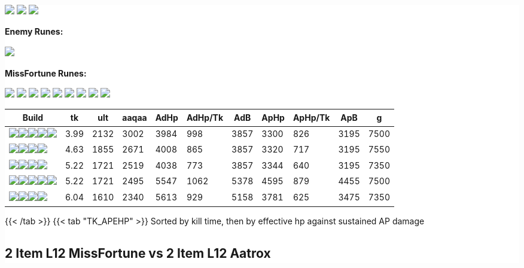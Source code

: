 



![](/item/3047.png)
![](/item/3071.png)
![](/item/6662.png)



**Enemy Runes:**





![](/StatMods/StatModsHealthScalingIcon.png)



**MissFortune Runes:**


![](/Styles/Precision/PressTheAttack/PressTheAttack.png)
![](/Styles/Precision/AbsorbLife/AbsorbLife.png)
![](/Styles/Precision/LegendAlacrity/LegendAlacrity.png)
![](/Styles/Precision/CutDown/CutDown.png)
![](/Styles/Sorcery/AbsoluteFocus/AbsoluteFocus.png)
![](/Styles/Sorcery/GatheringStorm/GatheringStorm.png)
![](/StatMods/StatModsAdaptiveForceIcon.png)
![](/StatMods/StatModsAdaptiveForceIcon.png)
![](/StatMods/StatModsHealthScalingIcon.png)





 Build |tk|ult|aaqaa|AdHp|AdHp/Tk|AdB|ApHp|ApHp/Tk|ApB|g
-|-|-|-|-|-|-|-|-|-|-
![](/item/3036.png)![](/item/3072.png)![](/item/1001.png)![](/item/1055.png)![](/item/1036.png)|3.99|2132|3002|3984|998|3857|3300|826|3195|7500
![](/item/3072.png)![](/item/3031.png)![](/item/1001.png)![](/item/1055.png)|4.63|1855|2671|4008|865|3857|3320|717|3195|7550
![](/item/3072.png)![](/item/3032.png)![](/item/1001.png)![](/item/1055.png)|5.22|1721|2519|4038|773|3857|3344|640|3195|7350
![](/item/3072.png)![](/item/6673.png)![](/item/1001.png)![](/item/1055.png)![](/item/1036.png)|5.22|1721|2495|5547|1062|5378|4595|879|4455|7500
![](/item/3072.png)![](/item/6333.png)![](/item/1001.png)![](/item/1055.png)|6.04|1610|2340|5613|929|5158|3781|625|3475|7350
{{< /tab >}}
{{< tab "TK_APEHP" >}}
Sorted by kill time, then by effective hp against sustained AP damage
## 2 Item L12 MissFortune vs 2 Item L12 Aatrox
